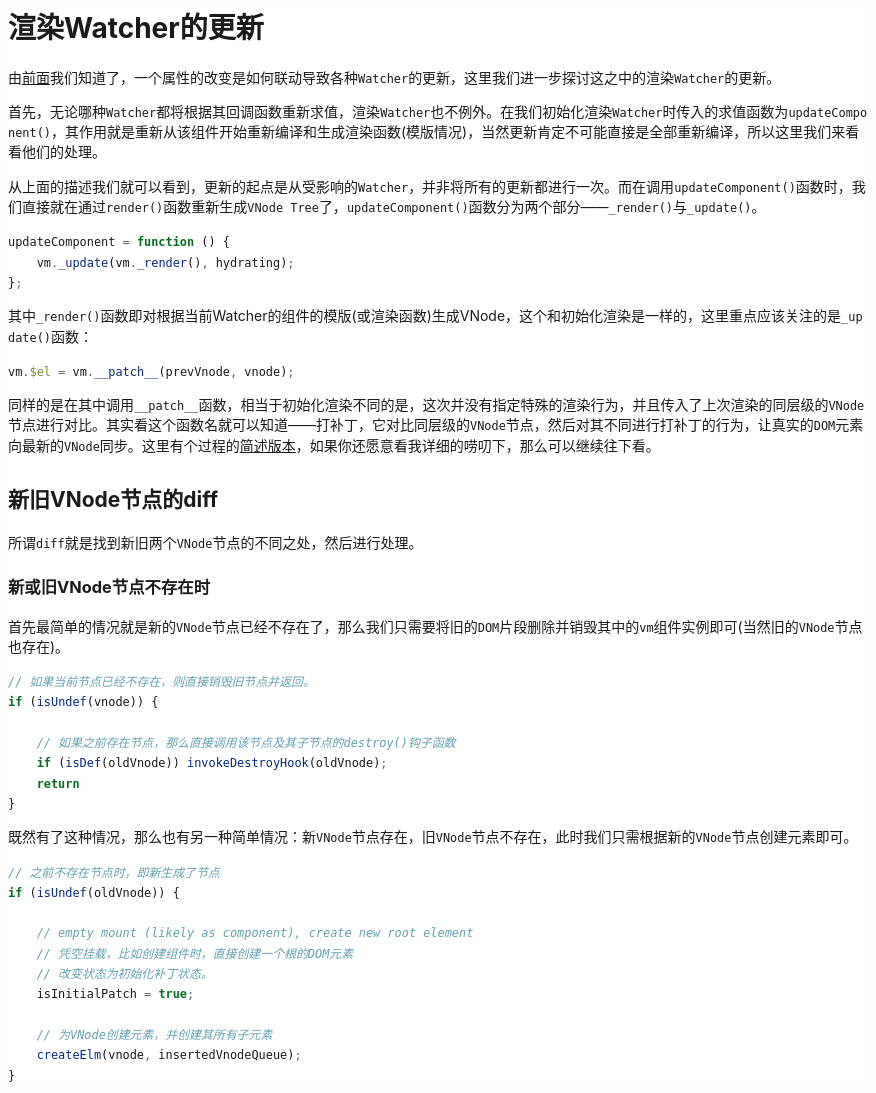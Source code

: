 # 渲染Watcher的更新

由[前面]()我们知道了，一个属性的改变是如何联动导致各种`Watcher`的更新，这里我们进一步探讨这之中的渲染`Watcher`的更新。

首先，无论哪种`Watcher`都将根据其回调函数重新求值，渲染`Watcher`也不例外。在我们初始化渲染`Watcher`时传入的求值函数为`updateComponent()`，其作用就是重新从该组件开始重新编译和生成渲染函数(模版情况)，当然更新肯定不可能直接是全部重新编译，所以这里我们来看看他们的处理。

从上面的描述我们就可以看到，更新的起点是从受影响的`Watcher`，并非将所有的更新都进行一次。而在调用`updateComponent()`函数时，我们直接就在通过`render()`函数重新生成`VNode Tree`了，`updateComponent()`函数分为两个部分——`_render()`与`_update()`。

```js
updateComponent = function () {
    vm._update(vm._render(), hydrating);
};
```

其中`_render()`函数即对根据当前Watcher的组件的模版(或渲染函数)生成VNode，这个和初始化渲染是一样的，这里重点应该关注的是`_update()`函数：

```js
vm.$el = vm.__patch__(prevVnode, vnode);
```

同样的是在其中调用`__patch__`函数，相当于初始化渲染不同的是，这次并没有指定特殊的渲染行为，并且传入了上次渲染的同层级的`VNode`节点进行对比。其实看这个函数名就可以知道——打补丁，它对比同层级的`VNode`节点，然后对其不同进行打补丁的行为，让真实的`DOM`元素向最新的`VNode`同步。这里有个过程的[简述版本](../../../Vue中的diff算法/README.md)，如果你还愿意看我详细的唠叨下，那么可以继续往下看。

## 新旧VNode节点的diff

所谓`diff`就是找到新旧两个`VNode`节点的不同之处，然后进行处理。

### 新或旧VNode节点不存在时

首先最简单的情况就是新的`VNode`节点已经不存在了，那么我们只需要将旧的`DOM`片段删除并销毁其中的`vm`组件实例即可(当然旧的`VNode`节点也存在)。

```js
// 如果当前节点已经不存在，则直接销毁旧节点并返回。
if (isUndef(vnode)) {

    // 如果之前存在节点，那么直接调用该节点及其子节点的destroy()钩子函数
    if (isDef(oldVnode)) invokeDestroyHook(oldVnode);
    return
}
```

既然有了这种情况，那么也有另一种简单情况：新`VNode`节点存在，旧`VNode`节点不存在，此时我们只需根据新的`VNode`节点创建元素即可。

```js
// 之前不存在节点时，即新生成了节点
if (isUndef(oldVnode)) {

    // empty mount (likely as component), create new root element
    // 凭空挂载，比如创建组件时，直接创建一个根的DOM元素
    // 改变状态为初始化补丁状态。
    isInitialPatch = true;

    // 为VNode创建元素，并创建其所有子元素
    createElm(vnode, insertedVnodeQueue);
}
```
